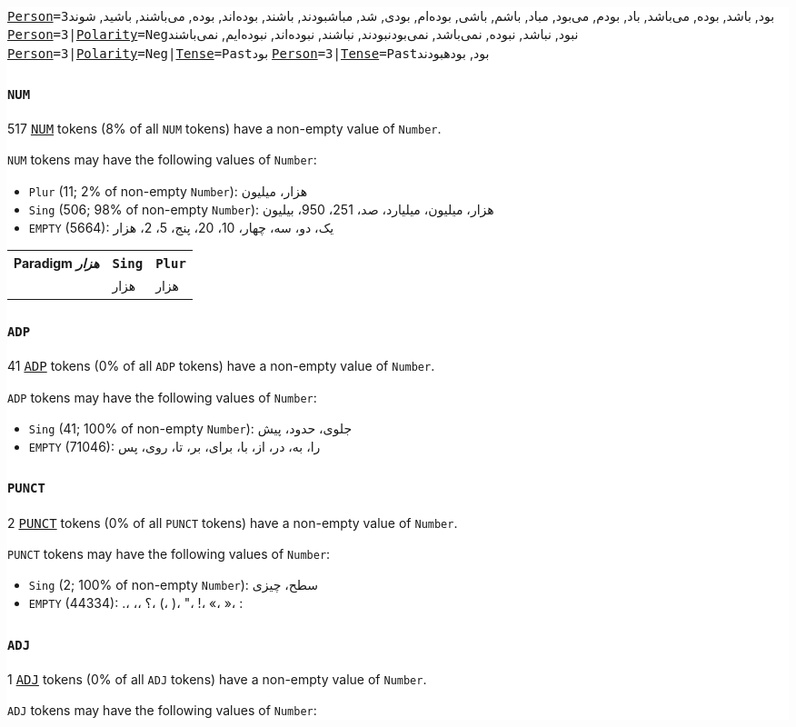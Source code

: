   <tr><td><tt><tt><a href="fa_perdt-feat-Person.html">Person</a></tt><tt>=3</tt></tt></td><td>بود, باشد, بوده, می‌باشد, باد, بودم, می‌بود, مباد, باشم, باشی, بوده‌ام, بودی, شد, مباش</td><td>بودند, باشند, بوده‌اند, بوده, می‌باشند, باشید, شوند</td></tr>
  <tr><td><tt><tt><a href="fa_perdt-feat-Person.html">Person</a></tt><tt>=3</tt>|<tt><a href="fa_perdt-feat-Polarity.html">Polarity</a></tt><tt>=Neg</tt></tt></td><td>نبود, نباشد, نبوده, نمی‌باشد, نمی‌بود</td><td>نبودند, نباشند, نبوده‌اند, نبوده‌ایم, نمی‌باشند</td></tr>
  <tr><td><tt><tt><a href="fa_perdt-feat-Person.html">Person</a></tt><tt>=3</tt>|<tt><a href="fa_perdt-feat-Polarity.html">Polarity</a></tt><tt>=Neg</tt>|<tt><a href="fa_perdt-feat-Tense.html">Tense</a></tt><tt>=Past</tt></tt></td><td>بود</td><td></td></tr>
  <tr><td><tt><tt><a href="fa_perdt-feat-Person.html">Person</a></tt><tt>=3</tt>|<tt><a href="fa_perdt-feat-Tense.html">Tense</a></tt><tt>=Past</tt></tt></td><td>بود, بوده</td><td>بودند</td></tr>
</table>

### `NUM`

517 <tt><a href="fa_perdt-pos-NUM.html">NUM</a></tt> tokens (8% of all `NUM` tokens) have a non-empty value of `Number`.

`NUM` tokens may have the following values of `Number`:

* `Plur` (11; 2% of non-empty `Number`): هزار، میلیون
* `Sing` (506; 98% of non-empty `Number`): هزار، میلیون، میلیارد، صد، 251، 950، بیلیون
* `EMPTY` (5664): یک، دو، سه، چهار، 10، 20، پنج، 5، 2، هزار

<table>
  <tr><th>Paradigm <i>هزار</i></th><th><tt>Sing</tt></th><th><tt>Plur</tt></th></tr>
  <tr><td><tt></tt></td><td>هزار</td><td>هزار</td></tr>
</table>

### `ADP`

41 <tt><a href="fa_perdt-pos-ADP.html">ADP</a></tt> tokens (0% of all `ADP` tokens) have a non-empty value of `Number`.

`ADP` tokens may have the following values of `Number`:

* `Sing` (41; 100% of non-empty `Number`): جلوی، حدود، پیش
* `EMPTY` (71046): را، به، در، از، با، برای، بر، تا، روی، پس

### `PUNCT`

2 <tt><a href="fa_perdt-pos-PUNCT.html">PUNCT</a></tt> tokens (0% of all `PUNCT` tokens) have a non-empty value of `Number`.

`PUNCT` tokens may have the following values of `Number`:

* `Sing` (2; 100% of non-empty `Number`): سطح، چیزی
* `EMPTY` (44334): .، ،، ؟، (، )، "، !، «، »، :

### `ADJ`

1 <tt><a href="fa_perdt-pos-ADJ.html">ADJ</a></tt> tokens (0% of all `ADJ` tokens) have a non-empty value of `Number`.

`ADJ` tokens may have the following values of `Number`:
